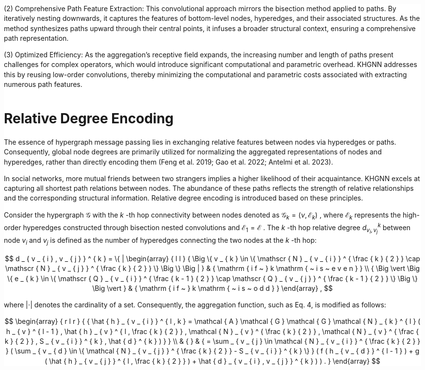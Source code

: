 (2) Comprehensive Path Feature Extraction: This convolutional approach mirrors the bisection method applied to paths. By iteratively nesting downwards, it captures the features of bottom-level nodes, hyperedges, and their associated structures. As the method synthesizes paths upward through their central points, it infuses a broader structural context, ensuring a comprehensive path representation.

(3) Optimized Efficiency: As the aggregation’s receptive field expands, the increasing number and length of paths present challenges for complex operators, which would introduce significant computational and parametric overhead. KHGNN addresses this by reusing low-order convolutions, thereby minimizing the computational and parametric costs associated with extracting numerous path features.

# Relative Degree Encoding

The essence of hypergraph message passing lies in exchanging relative features between nodes via hyperedges or paths. Consequently, global node degrees are primarily utilized for normalizing the aggregated representations of nodes and hyperedges, rather than directly encoding them (Feng et al. 2019; Gao et al. 2022; Antelmi et al. 2023).

In social networks, more mutual friends between two strangers implies a higher likelihood of their acquaintance. KHGNN excels at capturing all shortest path relations between nodes. The abundance of these paths reflects the strength of relative relationships and the corresponding structural information. Relative degree encoding is introduced based on these principles.

Consider the hypergraph $\mathcal { G }$ with the $k$ -th hop connectivity between nodes denoted as $\mathcal { G } _ { k } = ( \nu , \mathcal { E } _ { k } )$ , where $\mathcal { E } _ { k }$ represents the high-order hyperedges constructed through bisection nested convolutions and $\mathcal { E } _ { 1 } = \mathcal { E }$ . The $k$ -th hop relative degree $d _ { v _ { i } , v _ { j } } ^ { k }$ between node $v _ { i }$ and $v _ { j }$ is defined as the number of hyperedges connecting the two nodes at the $k$ -th hop:

$$
d _ { v _ { i } , v _ { j } } ^ { k } = \{ | \begin{array} { l l } { \Big \{ v _ { k } \in \{ \mathscr { N } _ { v _ { i } } ^ { \frac { k } { 2 } } \cap \mathscr { N } _ { v _ { j } } ^ { \frac { k } { 2 } } \} \Big \} \Big | } & { \mathrm { i f ~ } k \mathrm { ~ i s ~ e v e n } } \\ { \Big \vert \Big \{ e _ { k } \in \{ \mathscr { Q } _ { v _ { i } } ^ { \frac { k - 1 } { 2 } } \cap \mathscr { Q } _ { v _ { j } } ^ { \frac { k - 1 } { 2 } } \} \Big \} \Big \vert } & { \mathrm { i f ~ } k \mathrm { ~ i s ~ o d d } } \end{array}  ,
$$

where $| \cdot |$ denotes the cardinality of a set. Consequently, the aggregation function, such as Eq. 4, is modified as follows:

$$
\begin{array} { r l r } {  { \hat { h } _ { v _ { i } } ^ { l , k } = \mathcal { A } \mathcal { G } \mathcal { G } \mathcal { N } _ { k } ^ { l } ( h _ { v } ^ { l - 1 } , \hat { h } _ { v } ^ { l , \frac { k } { 2 } } , \mathcal { N } _ { v } ^ { \frac { k } { 2 } } , \mathcal { N } _ { v } ^ { \frac { k } { 2 } } , S _ { v _ { i } } ^ { k } , \hat { d } ^ { k } ) } } \\ & { } & { = \sum _ { v _ { j } \in \mathcal { N } _ { v _ { i } } ^ { \frac { k } { 2 } } } ( \sum _ { v _ { d } \in \{ \mathcal { N } _ { v _ { j } } ^ { \frac { k } { 2 } } - S _ { v _ { i } } ^ { k } \} } ( f ( h _ { v _ { d } } ^ { l - 1 } ) + g ( \hat { h } _ { v _ { j } } ^ { l , \frac { k } { 2 } } ) + \hat { d } _ { v _ { i } , v _ { j } } ^ { k } ) ) . } \end{array}
$$
